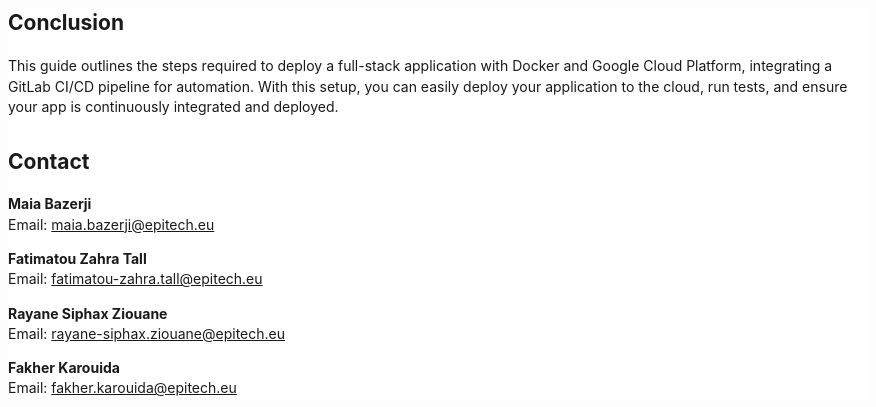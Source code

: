 
## Conclusion

This guide outlines the steps required to deploy a full-stack application with Docker and Google Cloud Platform, integrating a GitLab CI/CD pipeline for automation. With this setup, you can easily deploy your application to the cloud, run tests, and ensure your app is continuously integrated and deployed.


## Contact

**Maia Bazerji**  
Email: maia.bazerji@epitech.eu

**Fatimatou Zahra Tall**  
Email: fatimatou-zahra.tall@epitech.eu

**Rayane Siphax Ziouane**  
Email: rayane-siphax.ziouane@epitech.eu

**Fakher Karouida**  
Email: fakher.karouida@epitech.eu